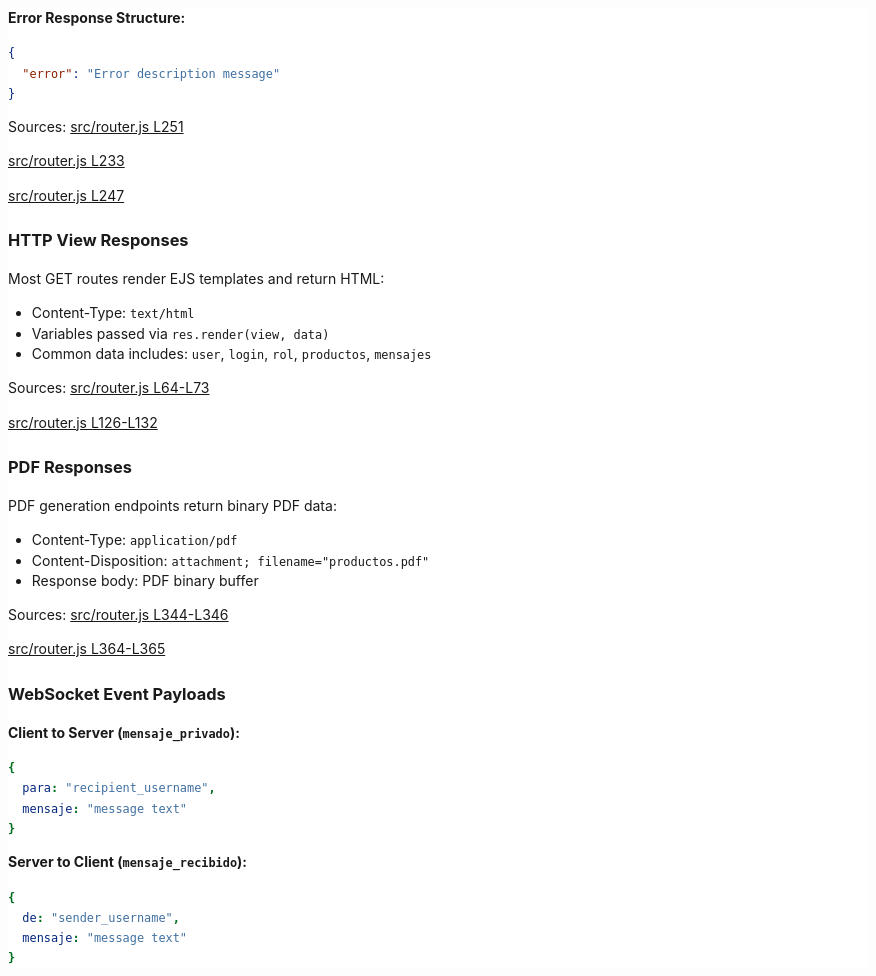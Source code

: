 **Error Response Structure:**

```json
{
  "error": "Error description message"
}
```

Sources: [src/router.js L251](https://github.com/moichuelo/registro/blob/544abbcc/src/router.js#L251-L251)

 [src/router.js L233](https://github.com/moichuelo/registro/blob/544abbcc/src/router.js#L233-L233)

 [src/router.js L247](https://github.com/moichuelo/registro/blob/544abbcc/src/router.js#L247-L247)

### HTTP View Responses

Most GET routes render EJS templates and return HTML:

* Content-Type: `text/html`
* Variables passed via `res.render(view, data)`
* Common data includes: `user`, `login`, `rol`, `productos`, `mensajes`

Sources: [src/router.js L64-L73](https://github.com/moichuelo/registro/blob/544abbcc/src/router.js#L64-L73)

 [src/router.js L126-L132](https://github.com/moichuelo/registro/blob/544abbcc/src/router.js#L126-L132)

### PDF Responses

PDF generation endpoints return binary PDF data:

* Content-Type: `application/pdf`
* Content-Disposition: `attachment; filename="productos.pdf"`
* Response body: PDF binary buffer

Sources: [src/router.js L344-L346](https://github.com/moichuelo/registro/blob/544abbcc/src/router.js#L344-L346)

 [src/router.js L364-L365](https://github.com/moichuelo/registro/blob/544abbcc/src/router.js#L364-L365)

### WebSocket Event Payloads

**Client to Server (`mensaje_privado`):**

```yaml
{
  para: "recipient_username",
  mensaje: "message text"
}
```

**Server to Client (`mensaje_recibido`):**

```yaml
{
  de: "sender_username",
  mensaje: "message text"
}
```

